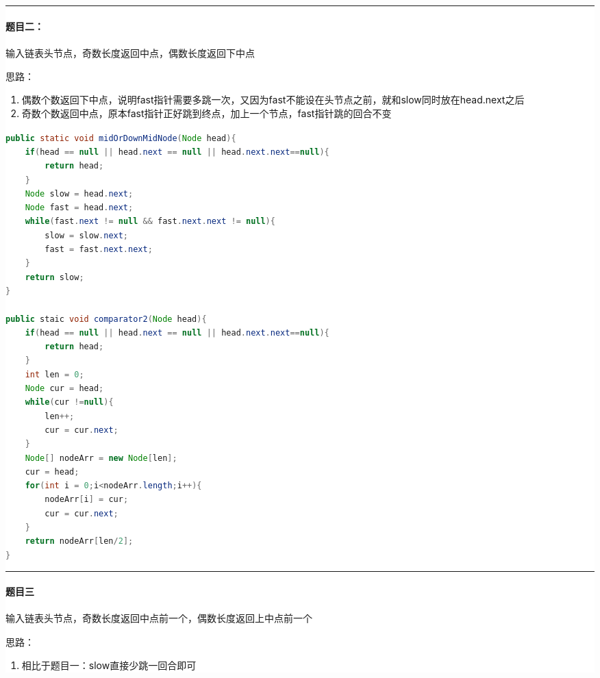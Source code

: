    ---

#### 题目二：

输入链表头节点，奇数长度返回中点，偶数长度返回下中点

思路：

1. 偶数个数返回下中点，说明fast指针需要多跳一次，又因为fast不能设在头节点之前，就和slow同时放在head.next之后
2. 奇数个数返回中点，原本fast指针正好跳到终点，加上一个节点，fast指针跳的回合不变

~~~java
public static void midOrDownMidNode(Node head){
    if(head == null || head.next == null || head.next.next==null){
        return head;
    }
    Node slow = head.next;
    Node fast = head.next;
    while(fast.next != null && fast.next.next != null){
        slow = slow.next;
        fast = fast.next.next;
    }
    return slow;
}

public staic void comparator2(Node head){
    if(head == null || head.next == null || head.next.next==null){
        return head;
    }
    int len = 0;
    Node cur = head;
    while(cur !=null){
        len++;
        cur = cur.next;
    }
    Node[] nodeArr = new Node[len];
    cur = head;
    for(int i = 0;i<nodeArr.length;i++){
        nodeArr[i] = cur;
        cur = cur.next;
    }
    return nodeArr[len/2];
}
~~~

---

#### 题目三

输入链表头节点，奇数长度返回中点前一个，偶数长度返回上中点前一个

思路：

1. 相比于题目一：slow直接少跳一回合即可
